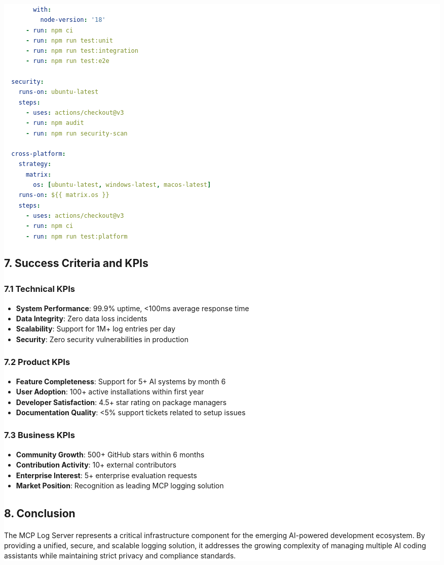 ```yaml
        with:
          node-version: '18'
      - run: npm ci
      - run: npm run test:unit
      - run: npm run test:integration
      - run: npm run test:e2e

  security:
    runs-on: ubuntu-latest
    steps:
      - uses: actions/checkout@v3
      - run: npm audit
      - run: npm run security-scan

  cross-platform:
    strategy:
      matrix:
        os: [ubuntu-latest, windows-latest, macos-latest]
    runs-on: ${{ matrix.os }}
    steps:
      - uses: actions/checkout@v3
      - run: npm ci
      - run: npm run test:platform
```

## 7. Success Criteria and KPIs

### 7.1 Technical KPIs
- **System Performance**: 99.9% uptime, <100ms average response time
- **Data Integrity**: Zero data loss incidents
- **Scalability**: Support for 1M+ log entries per day
- **Security**: Zero security vulnerabilities in production

### 7.2 Product KPIs
- **Feature Completeness**: Support for 5+ AI systems by month 6
- **User Adoption**: 100+ active installations within first year
- **Developer Satisfaction**: 4.5+ star rating on package managers
- **Documentation Quality**: <5% support tickets related to setup issues

### 7.3 Business KPIs
- **Community Growth**: 500+ GitHub stars within 6 months
- **Contribution Activity**: 10+ external contributors
- **Enterprise Interest**: 5+ enterprise evaluation requests
- **Market Position**: Recognition as leading MCP logging solution

## 8. Conclusion

The MCP Log Server represents a critical infrastructure component for the emerging AI-powered development ecosystem. By providing a unified, secure, and scalable logging solution, it addresses the growing complexity of managing multiple AI coding assistants while maintaining strict privacy and compliance standards.
